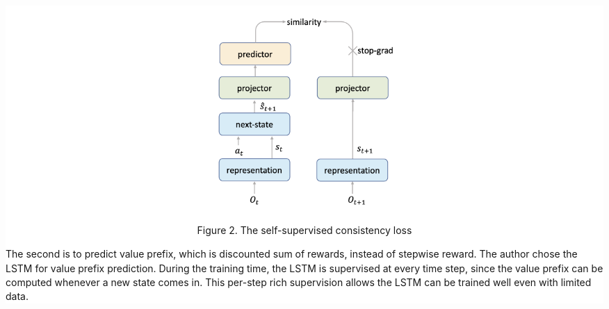 <img src="/assets/img/self-consistent.png" alt="bit-flipping" width="500" height="300" style="margin-left: auto; margin-right: auto; display: block;">
<figure>
  <figcaption style='text-align: center'>Figure 2. The self-supervised consistency loss </figcaption>
</figure>

The second is to predict value prefix, which is discounted sum of rewards, instead of stepwise reward. The author chose the LSTM for value prefix prediction. During the training time, the LSTM is supervised at every time step, since the value prefix can be computed whenever a new state comes in. This per-step rich supervision allows the LSTM can be trained well even with limited data. 
